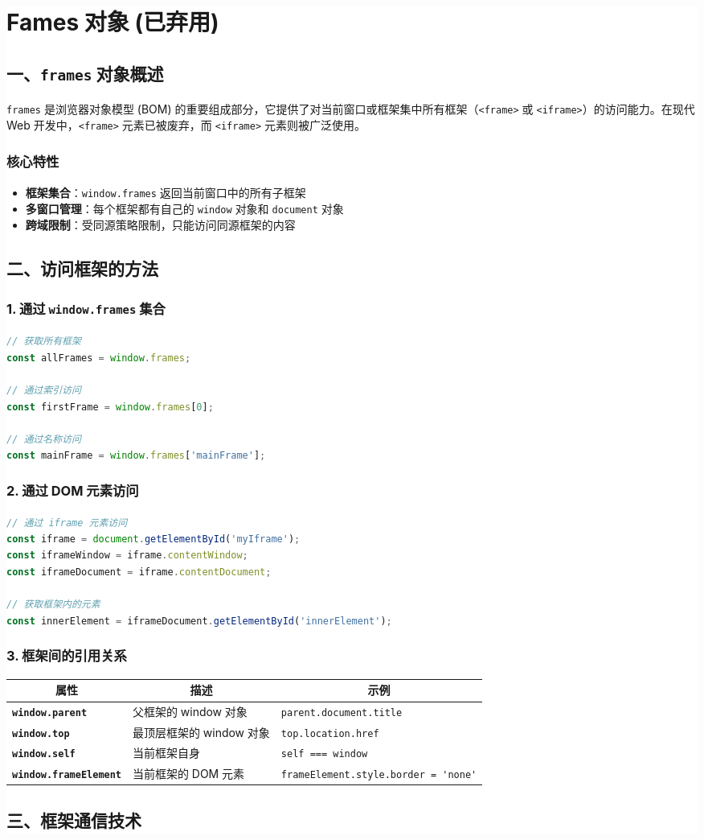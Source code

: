 # Fames 对象 (已弃用)

## 一、`frames` 对象概述

`frames` 是浏览器对象模型 (BOM) 的重要组成部分，它提供了对当前窗口或框架集中所有框架（`<frame>` 或 `<iframe>`）的访问能力。在现代 Web 开发中，`<frame>` 元素已被废弃，而 `<iframe>` 元素则被广泛使用。

### 核心特性
- **框架集合**：`window.frames` 返回当前窗口中的所有子框架
- **多窗口管理**：每个框架都有自己的 `window` 对象和 `document` 对象
- **跨域限制**：受同源策略限制，只能访问同源框架的内容

## 二、访问框架的方法

### 1. 通过 `window.frames` 集合
```javascript
// 获取所有框架
const allFrames = window.frames;

// 通过索引访问
const firstFrame = window.frames[0];

// 通过名称访问
const mainFrame = window.frames['mainFrame'];
```

### 2. 通过 DOM 元素访问
```javascript
// 通过 iframe 元素访问
const iframe = document.getElementById('myIframe');
const iframeWindow = iframe.contentWindow;
const iframeDocument = iframe.contentDocument;

// 获取框架内的元素
const innerElement = iframeDocument.getElementById('innerElement');
```

### 3. 框架间的引用关系
| 属性 | 描述 | 示例 |
|------|------|------|
| **`window.parent`** | 父框架的 window 对象 | `parent.document.title` |
| **`window.top`** | 最顶层框架的 window 对象 | `top.location.href` |
| **`window.self`** | 当前框架自身 | `self === window` |
| **`window.frameElement`** | 当前框架的 DOM 元素 | `frameElement.style.border = 'none'` |

## 三、框架通信技术
